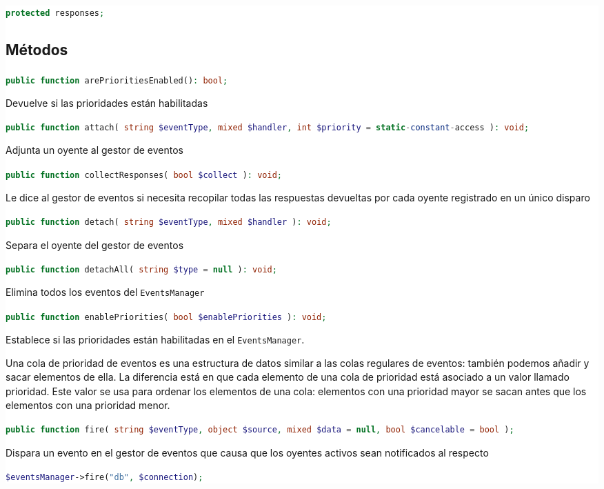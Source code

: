 ```php
protected responses;

```

## Métodos

```php
public function arePrioritiesEnabled(): bool;
```
Devuelve si las prioridades están habilitadas


```php
public function attach( string $eventType, mixed $handler, int $priority = static-constant-access ): void;
```
Adjunta un oyente al gestor de eventos


```php
public function collectResponses( bool $collect ): void;
```
Le dice al gestor de eventos si necesita recopilar todas las respuestas devueltas por cada oyente registrado en un único disparo


```php
public function detach( string $eventType, mixed $handler ): void;
```
Separa el oyente del gestor de eventos


```php
public function detachAll( string $type = null ): void;
```
Elimina todos los eventos del `EventsManager`


```php
public function enablePriorities( bool $enablePriorities ): void;
```
Establece si las prioridades están habilitadas en el `EventsManager`.

Una cola de prioridad de eventos es una estructura de datos similar a las colas regulares de eventos: también podemos añadir y sacar elementos de ella. La diferencia está en que cada elemento de una cola de prioridad está asociado a un valor llamado prioridad. Este valor se usa para ordenar los elementos de una cola: elementos con una prioridad mayor se sacan antes que los elementos con una prioridad menor.


```php
public function fire( string $eventType, object $source, mixed $data = null, bool $cancelable = bool );
```
Dispara un evento en el gestor de eventos que causa que los oyentes activos sean notificados al respecto

```php
$eventsManager->fire("db", $connection);
```
